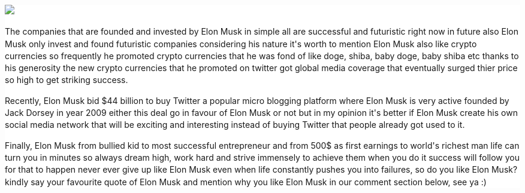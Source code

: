 
 [![](https://lh3.googleusercontent.com/-PHtRNDYk7jE/Yr57CKXevhI/AAAAAAAAMMY/sj387NHVxW0feg86O8dQDMfc_3RvPWDawCNcBGAsYHQ/s1600/1656650492421955-12.png)](https://lh3.googleusercontent.com/-PHtRNDYk7jE/Yr57CKXevhI/AAAAAAAAMMY/sj387NHVxW0feg86O8dQDMfc_3RvPWDawCNcBGAsYHQ/s1600/1656650492421955-12.png) 

  

The companies that are founded and invested by Elon Musk in simple all are successful and futuristic right now in future also Elon Musk only invest and found futuristic companies considering his nature it's worth to mention Elon Musk also like crypto currencies so frequently he promoted crypto currencies that he was fond of like doge, shiba, baby doge, baby shiba etc thanks to his generosity the new crypto currencies that he promoted on twitter got global media coverage that eventually surged thier price so high to get striking success.

  

Recently, Elon Musk bid $44 billion to buy Twitter a popular micro blogging platform where Elon Musk is very active founded by Jack Dorsey in year 2009 either this deal go in favour of Elon Musk or not but in my opinion it's better if Elon Musk create his own social media network that will be exciting and interesting instead of buying Twitter that people already got used to it.

  

Finally, Elon Musk from bullied kid to most successful entrepreneur and from 500$ as first earnings to world's richest man life can turn you in minutes so always dream high, work hard and strive immensely to achieve them when you do it success will follow you for that to happen never ever give up like Elon Musk even when life constantly pushes you into failures, so do you like Elon Musk? kindly say your favourite quote of Elon Musk and mention why you like Elon Musk in our comment section below, see ya :)